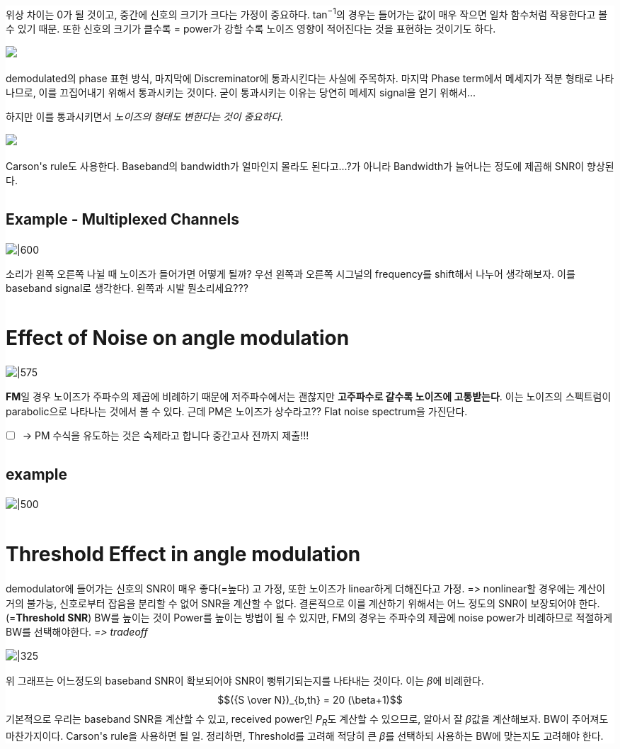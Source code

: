 위상 차이는 $0$가 될 것이고,  중간에 신호의 크기가 크다는 가정이 중요하다. $\tan^{-1}$의 경우는 들어가는 값이 매우 작으면 일차 함수처럼 작용한다고 볼 수 있기 때문. 또한 신호의 크기가 클수록 = power가 강할 수록 노이즈 영향이 적어진다는 것을 표현하는 것이기도 하다. 

![](https://i.imgur.com/TPQMH3I.png)

demodulated의 phase 표현 방식, 마지막에 Discreminator에 통과시킨다는 사실에 주목하자. 마지막 Phase term에서 메세지가 적분 형태로 나타나므로, 이를 끄집어내기 위해서 통과시키는 것이다. 굳이 통과시키는 이유는 당연히 메세지 signal을 얻기 위해서...

하지만 이를 통과시키면서 *노이즈의 형태도 변한다는 것이 중요하다.*


![](https://i.imgur.com/TLcJ1z2.png)

Carson's rule도 사용한다. Baseband의 bandwidth가 얼마인지 몰라도 된다고...?가 아니라 Bandwidth가 늘어나는 정도에 제곱해 SNR이 향상된다.

## Example - Multiplexed Channels

![|600](https://i.imgur.com/EB0B4XP.png)

소리가 왼쪽 오른쪽 나뉠 때 노이즈가 들어가면 어떻게 될까?
우선 왼쪽과 오른쪽 시그널의 frequency를 shift해서 나누어 생각해보자. 이를 baseband signal로 생각한다. 왼쪽과 시발 뭔소리세요???
# Effect of Noise on angle modulation

![|575](https://i.imgur.com/RajEBIM.png)

**FM**일 경우 노이즈가 주파수의 제곱에 비례하기 때문에 저주파수에서는 괜찮지만 **고주파수로 갈수록 노이즈에 고통받는다**. 이는 노이즈의 스펙트럼이 parabolic으로 나타나는 것에서 볼 수 있다.
근데 PM은 노이즈가 상수라고?? Flat noise spectrum을 가진단다.
- [ ] -> PM 수식을 유도하는 것은 숙제라고 합니다 중간고사 전까지 제출!!!

## example

![|500](https://i.imgur.com/9fT91WL.png)

# Threshold Effect in angle modulation

demodulator에 들어가는 신호의 SNR이 매우 좋다(=높다) 고 가정, 또한 노이즈가 linear하게 더해진다고 가정.
=> nonlinear할 경우에는 계산이 거의 불가능, 신호로부터 잡음을 분리할 수 없어 SNR을 계산할 수 없다.
결론적으로 이를 계산하기 위해서는 어느 정도의 SNR이 보장되어야 한다. (=**Threshold SNR**)
BW를 높이는 것이 Power를 높이는 방법이 될 수 있지만, FM의 경우는 주파수의 제곱에 noise power가 비례하므로 적절하게 BW를 선택해야한다. *=> tradeoff*

![|325](https://i.imgur.com/O9M1bBv.png)

위 그래프는 어느정도의 baseband SNR이 확보되어야 SNR이 뻥튀기되는지를 나타내는 것이다. 이는 $\beta$에 비례한다. $$({S \over N})_{b,th} = 20
(\beta+1)$$
기본적으로 우리는 baseband SNR을 계산할 수 있고, received power인 $P_{R}$도 계산할 수 있으므로, 알아서 잘 $\beta$값을 계산해보자. BW이 주어져도 마찬가지이다. Carson's rule을 사용하면 될 일.
정리하면, Threshold를 고려해 적당히 큰 $\beta$를 선택하되 사용하는 BW에 맞는지도 고려해야 한다.

